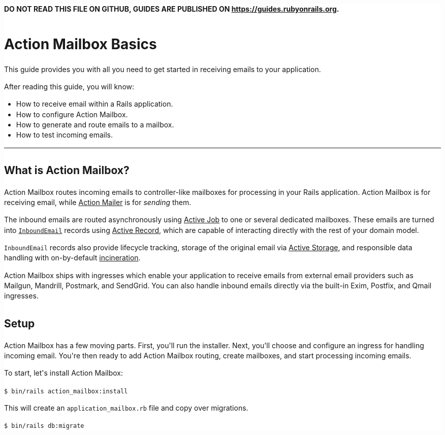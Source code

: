 **DO NOT READ THIS FILE ON GITHUB, GUIDES ARE PUBLISHED ON https://guides.rubyonrails.org.**

Action Mailbox Basics
=====================

This guide provides you with all you need to get started in receiving emails to
your application.

After reading this guide, you will know:

* How to receive email within a Rails application.
* How to configure Action Mailbox.
* How to generate and route emails to a mailbox.
* How to test incoming emails.

--------------------------------------------------------------------------------

What is Action Mailbox?
-----------------------

Action Mailbox routes incoming emails to controller-like mailboxes for
processing in your Rails application. Action Mailbox is for receiving email,
while [Action Mailer](action_mailer_basics.html) is for *sending* them.

The inbound emails are routed asynchronously using [Active
Job](active_job_basics.html) to one or several dedicated mailboxes. These emails
are turned into
[`InboundEmail`](https://api.rubyonrails.org/classes/ActionMailbox/InboundEmail.html)
records using [Active Record](active_record_basics.html), which are capable of
interacting directly with the rest of your domain model.

`InboundEmail` records also provide lifecycle tracking, storage of the original
email via [Active Storage](active_storage_overview.html), and responsible data
handling with on-by-default [incineration](#incineration-of-inboundemails).

Action Mailbox ships with ingresses which enable your application to receive
emails from external email providers such as Mailgun, Mandrill, Postmark, and
SendGrid. You can also handle inbound emails directly via the built-in Exim,
Postfix, and Qmail ingresses.

## Setup

Action Mailbox has a few moving parts. First, you'll run the installer. Next,
you'll choose and configure an ingress for handling incoming email. You're then
ready to add Action Mailbox routing, create mailboxes, and start processing
incoming emails.

To start, let's install Action Mailbox:

```bash
$ bin/rails action_mailbox:install
```

This will create an `application_mailbox.rb` file and copy over migrations.

```bash
$ bin/rails db:migrate
```

